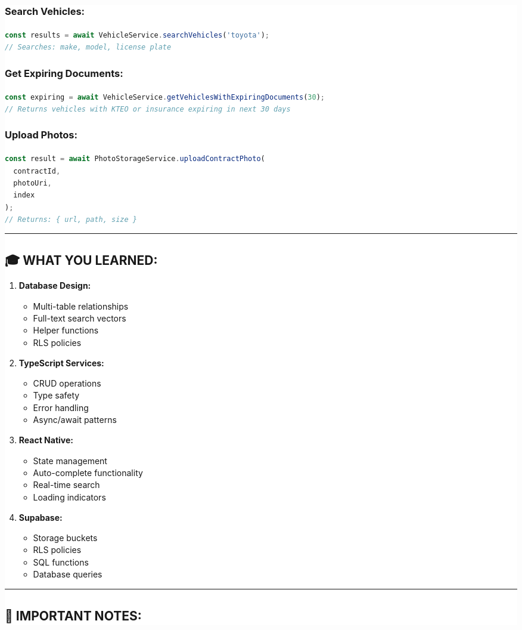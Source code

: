 ### Search Vehicles:
```typescript
const results = await VehicleService.searchVehicles('toyota');
// Searches: make, model, license plate
```

### Get Expiring Documents:
```typescript
const expiring = await VehicleService.getVehiclesWithExpiringDocuments(30);
// Returns vehicles with KTEO or insurance expiring in next 30 days
```

### Upload Photos:
```typescript
const result = await PhotoStorageService.uploadContractPhoto(
  contractId,
  photoUri,
  index
);
// Returns: { url, path, size }
```

---

## 🎓 WHAT YOU LEARNED:

1. **Database Design:**
   - Multi-table relationships
   - Full-text search vectors
   - Helper functions
   - RLS policies

2. **TypeScript Services:**
   - CRUD operations
   - Type safety
   - Error handling
   - Async/await patterns

3. **React Native:**
   - State management
   - Auto-complete functionality
   - Real-time search
   - Loading indicators

4. **Supabase:**
   - Storage buckets
   - RLS policies
   - SQL functions
   - Database queries

---

## 🚨 IMPORTANT NOTES:
